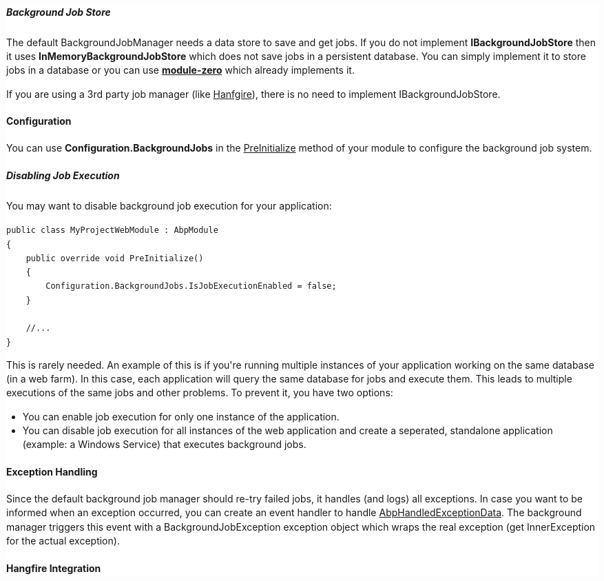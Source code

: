 ##### Background Job Store

The default BackgroundJobManager needs a data store to save and get jobs. If
you do not implement **IBackgroundJobStore** then it uses
**InMemoryBackgroundJobStore** which does not save jobs in a persistent
database. You can simply implement it to store jobs in a database or you
can use **[module-zero](/Pages/Documents/Zero/Overall)** which already
implements it.

If you are using a 3rd party job manager (like
[Hanfgire](Hangfire-Integration.md)), there is no need to implement
IBackgroundJobStore.

#### Configuration

You can use **Configuration.BackgroundJobs** in the
[PreInitialize](/Pages/Documents/Module-System) method of your module to
configure the background job system.

##### Disabling Job Execution

You may want to disable background job execution for your application:

    public class MyProjectWebModule : AbpModule
    {
        public override void PreInitialize()
        {
            Configuration.BackgroundJobs.IsJobExecutionEnabled = false;
        }

        //...
    }

This is rarely needed. An example of this is if you're running multiple
instances of your application working on the same database (in a web
farm). In this case, each application will query the same database for jobs
and execute them. This leads to multiple executions of the same jobs and 
other problems. To prevent it, you have two options:

-   You can enable job execution for only one instance of the
    application.
-   You can disable job execution for all instances of the web
    application and create a seperated, standalone application (example:
    a Windows Service) that executes background jobs.

#### Exception Handling

Since the default background job manager should re-try failed jobs, it
handles (and logs) all exceptions. In case you want to be informed when
an exception occurred, you can create an event handler to handle
[AbpHandledExceptionData](Handling-Exceptions.md). The background manager
triggers this event with a BackgroundJobException exception object which
wraps the real exception (get InnerException for the actual exception).

#### Hangfire Integration
